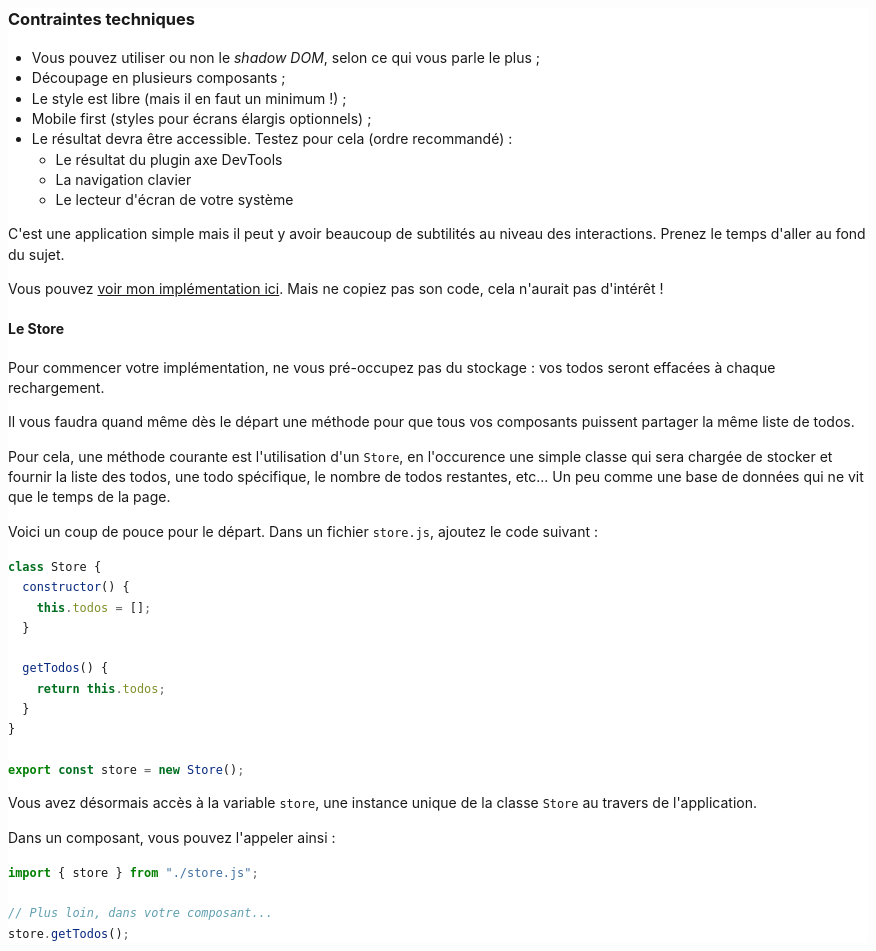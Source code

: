 ### Contraintes techniques

- Vous pouvez utiliser ou non le _shadow DOM_, selon ce qui vous parle le plus ;
- Découpage en plusieurs composants ;
- Le style est libre (mais il en faut un minimum !) ;
- Mobile first (styles pour écrans élargis optionnels) ;
- Le résultat devra être accessible. Testez pour cela (ordre recommandé) :
  - Le résultat du plugin axe DevTools
  - La navigation clavier
  - Le lecteur d'écran de votre système

C'est une application simple mais il peut y avoir beaucoup de subtilités au
niveau des interactions. Prenez le temps d'aller au fond du sujet.

Vous pouvez [voir mon implémentation ici](https://todolist-wc.netlify.app/).
Mais ne copiez pas son code, cela n'aurait pas d'intérêt !

#### Le Store

Pour commencer votre implémentation, ne vous pré-occupez pas du stockage : vos
todos seront effacées à chaque rechargement.

Il vous faudra quand même dès le départ une méthode pour que tous vos composants
puissent partager la même liste de todos.

Pour cela, une méthode courante est l'utilisation d'un `Store`, en l'occurence
une simple classe qui sera chargée de stocker et fournir la liste des todos, une
todo spécifique, le nombre de todos restantes, etc... Un peu comme une base de
données qui ne vit que le temps de la page.

Voici un coup de pouce pour le départ. Dans un fichier `store.js`, ajoutez le
code suivant :

```js
class Store {
  constructor() {
    this.todos = [];
  }

  getTodos() {
    return this.todos;
  }
}

export const store = new Store();
```

Vous avez désormais accès à la variable `store`, une instance unique de la
classe `Store` au travers de l'application.

Dans un composant, vous pouvez l'appeler ainsi :

```js
import { store } from "./store.js";

// Plus loin, dans votre composant...
store.getTodos();
```
